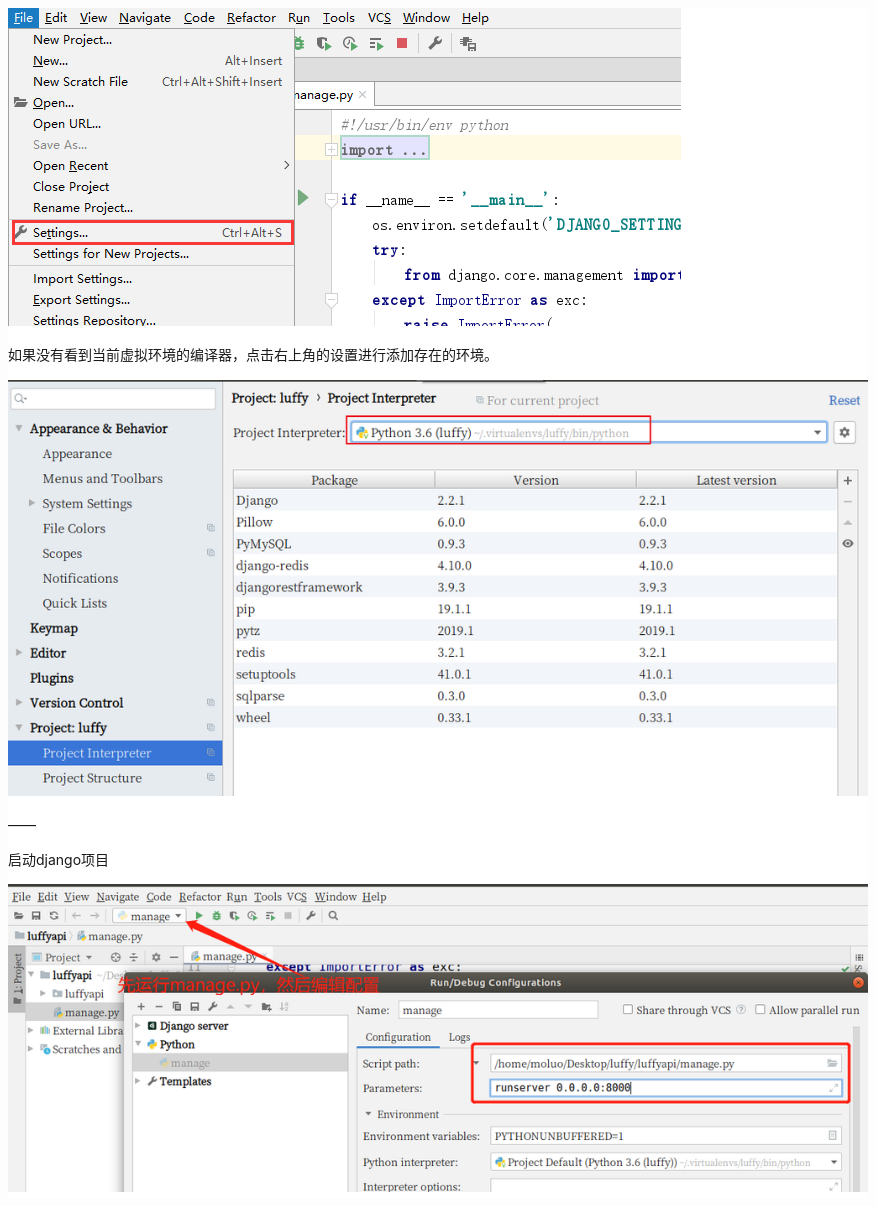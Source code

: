 ![1553139497155](1-搭建环境和项目.assets/1553139497155.png)



如果没有看到当前虚拟环境的编译器，点击右上角的设置进行添加存在的环境。

![1557367856794](1-搭建环境和项目.assets/1557367856794.png)

——

启动django项目

![image-20191119211041464](1-搭建环境和项目.assets/image-20191119211041464-1574404158606.png)